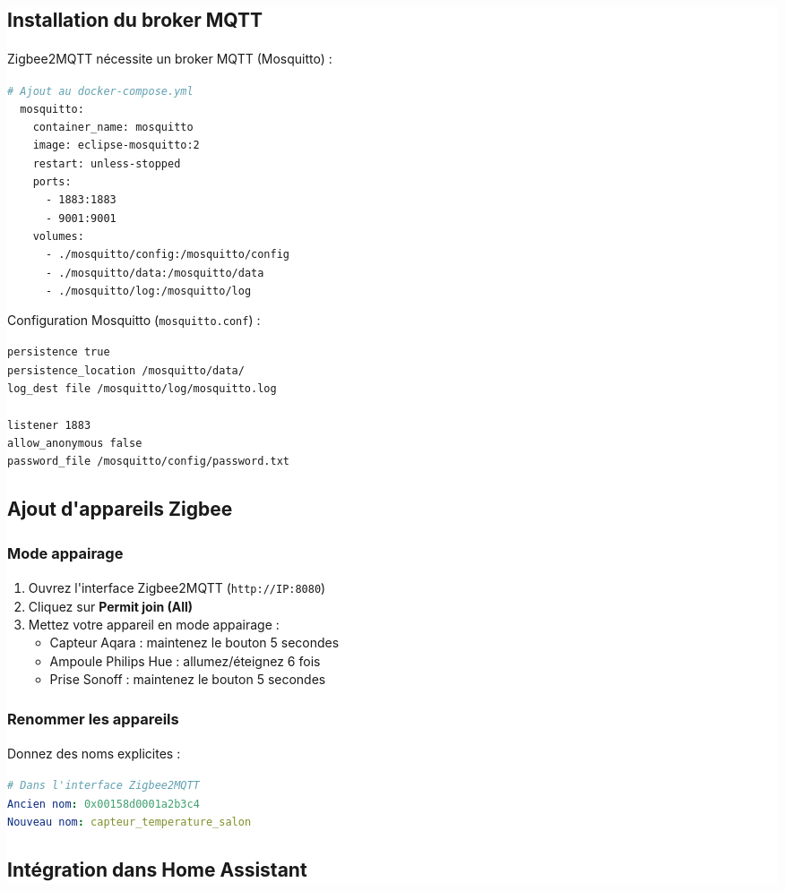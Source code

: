 
## Installation du broker MQTT

Zigbee2MQTT nécessite un broker MQTT (Mosquitto) :

```bash
# Ajout au docker-compose.yml
  mosquitto:
    container_name: mosquitto
    image: eclipse-mosquitto:2
    restart: unless-stopped
    ports:
      - 1883:1883
      - 9001:9001
    volumes:
      - ./mosquitto/config:/mosquitto/config
      - ./mosquitto/data:/mosquitto/data
      - ./mosquitto/log:/mosquitto/log
```

Configuration Mosquitto (`mosquitto.conf`) :

```
persistence true
persistence_location /mosquitto/data/
log_dest file /mosquitto/log/mosquitto.log

listener 1883
allow_anonymous false
password_file /mosquitto/config/password.txt
```

## Ajout d'appareils Zigbee

### Mode appairage

1. Ouvrez l'interface Zigbee2MQTT (`http://IP:8080`)
2. Cliquez sur **Permit join (All)**
3. Mettez votre appareil en mode appairage :
   - Capteur Aqara : maintenez le bouton 5 secondes
   - Ampoule Philips Hue : allumez/éteignez 6 fois
   - Prise Sonoff : maintenez le bouton 5 secondes

### Renommer les appareils

Donnez des noms explicites :

```yaml
# Dans l'interface Zigbee2MQTT
Ancien nom: 0x00158d0001a2b3c4
Nouveau nom: capteur_temperature_salon
```

## Intégration dans Home Assistant
